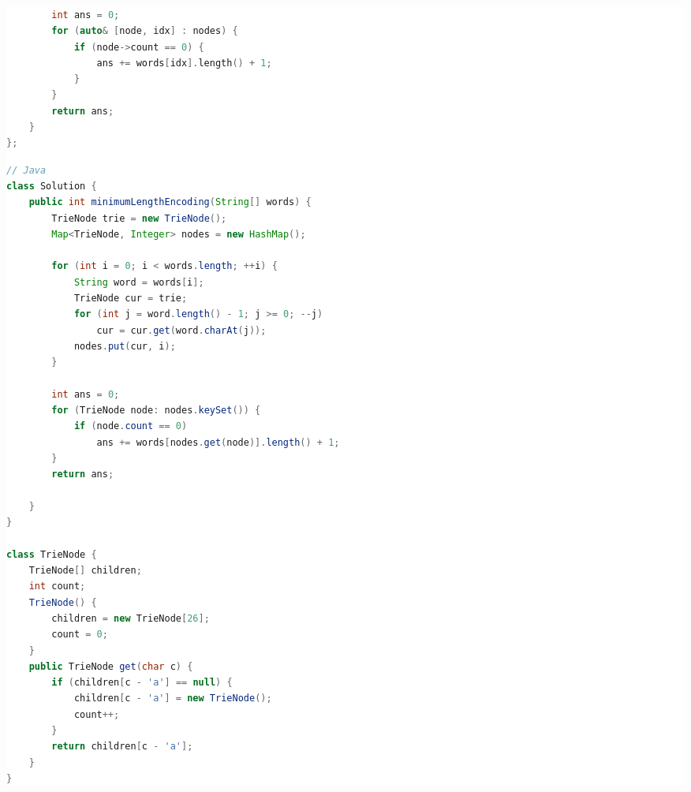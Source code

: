 ```c++
        int ans = 0;
        for (auto& [node, idx] : nodes) {
            if (node->count == 0) {
                ans += words[idx].length() + 1;
            }
        }
        return ans;
    }
};
```

```java
// Java
class Solution {
    public int minimumLengthEncoding(String[] words) {
        TrieNode trie = new TrieNode();
        Map<TrieNode, Integer> nodes = new HashMap();

        for (int i = 0; i < words.length; ++i) {
            String word = words[i];
            TrieNode cur = trie;
            for (int j = word.length() - 1; j >= 0; --j)
                cur = cur.get(word.charAt(j));
            nodes.put(cur, i);
        }

        int ans = 0;
        for (TrieNode node: nodes.keySet()) {
            if (node.count == 0)
                ans += words[nodes.get(node)].length() + 1;
        }
        return ans;

    }
}

class TrieNode {
    TrieNode[] children;
    int count;
    TrieNode() {
        children = new TrieNode[26];
        count = 0;
    }
    public TrieNode get(char c) {
        if (children[c - 'a'] == null) {
            children[c - 'a'] = new TrieNode();
            count++;
        }
        return children[c - 'a'];
    }
}
```
